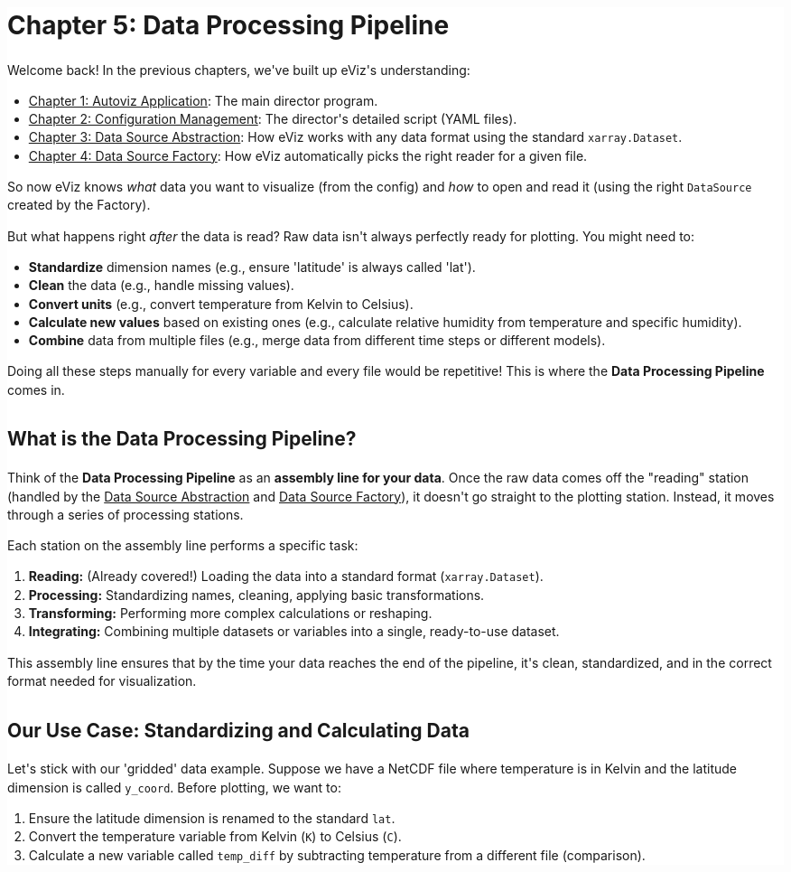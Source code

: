 # Chapter 5: Data Processing Pipeline

Welcome back! In the previous chapters, we've built up eViz's understanding:
*   [Chapter 1: Autoviz Application](01_autoviz_application_.md): The main director program.
*   [Chapter 2: Configuration Management](02_configuration_management_.md): The director's detailed script (YAML files).
*   [Chapter 3: Data Source Abstraction](03_data_source_abstraction_.md): How eViz works with any data format using the standard `xarray.Dataset`.
*   [Chapter 4: Data Source Factory](04_data_source_factory_.md): How eViz automatically picks the right reader for a given file.

So now eViz knows *what* data you want to visualize (from the config) and *how* to open and read it (using the right `DataSource` created by the Factory).

But what happens right *after* the data is read? Raw data isn't always perfectly ready for plotting. You might need to:

*   **Standardize** dimension names (e.g., ensure 'latitude' is always called 'lat').
*   **Clean** the data (e.g., handle missing values).
*   **Convert units** (e.g., convert temperature from Kelvin to Celsius).
*   **Calculate new values** based on existing ones (e.g., calculate relative humidity from temperature and specific humidity).
*   **Combine** data from multiple files (e.g., merge data from different time steps or different models).

Doing all these steps manually for every variable and every file would be repetitive! This is where the **Data Processing Pipeline** comes in.

## What is the Data Processing Pipeline?

Think of the **Data Processing Pipeline** as an **assembly line for your data**. Once the raw data comes off the "reading" station (handled by the [Data Source Abstraction](03_data_source_abstraction_.md) and [Data Source Factory](04_data_source_factory_.md)), it doesn't go straight to the plotting station. Instead, it moves through a series of processing stations.

Each station on the assembly line performs a specific task:

1.  **Reading:** (Already covered!) Loading the data into a standard format (`xarray.Dataset`).
2.  **Processing:** Standardizing names, cleaning, applying basic transformations.
3.  **Transforming:** Performing more complex calculations or reshaping.
4.  **Integrating:** Combining multiple datasets or variables into a single, ready-to-use dataset.

This assembly line ensures that by the time your data reaches the end of the pipeline, it's clean, standardized, and in the correct format needed for visualization.

## Our Use Case: Standardizing and Calculating Data

Let's stick with our 'gridded' data example. Suppose we have a NetCDF file where temperature is in Kelvin and the latitude dimension is called `y_coord`. Before plotting, we want to:

1.  Ensure the latitude dimension is renamed to the standard `lat`.
2.  Convert the temperature variable from Kelvin (`K`) to Celsius (`C`).
3.  Calculate a new variable called `temp_diff` by subtracting temperature from a different file (comparison).
